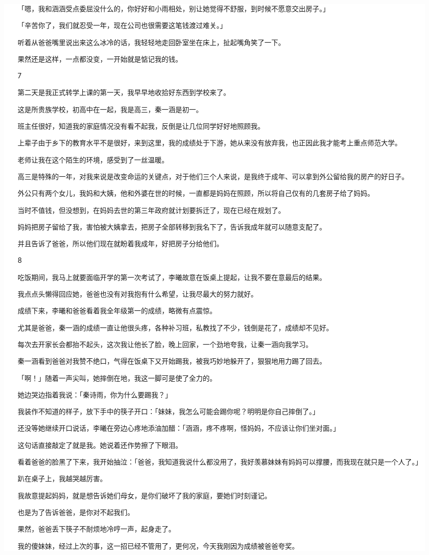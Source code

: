 &emsp;&emsp;「嗯，我和涵涵受点委屈没什么的，你好好和小雨相处，别让她觉得不舒服，到时候不愿意交出房子。」  
  
&emsp;&emsp;「辛苦你了，我们就忍受一年，现在公司也很需要这笔钱渡过难关。」  
  
&emsp;&emsp;听着从爸爸嘴里说出来这么冰冷的话，我轻轻地走回卧室坐在床上，扯起嘴角笑了一下。  
  
&emsp;&emsp;果然还是这样，一点都没变，一开始就是惦记我的钱。  
  
&emsp;&emsp;7  
  
&emsp;&emsp;第二天是我正式转学上课的第一天，我早早地收拾好东西到学校来了。  
  
&emsp;&emsp;这是所贵族学校，初高中在一起，我是高三，秦一涵是初一。  
  
&emsp;&emsp;班主任很好，知道我的家庭情况没有看不起我，反倒是让几位同学好好地照顾我。  
  
&emsp;&emsp;上辈子由于乡下的教育水平不是很好，来到这里，我的成绩处于下游，她从来没有放弃我，也正因此我才能考上重点师范大学。  
  
&emsp;&emsp;老师让我在这个陌生的环境，感受到了一丝温暖。  
  
&emsp;&emsp;高三是特殊的一年，对我来说是改变命运的关键点，对于他们三个人来说，是我终于成年、可以拿到外公留给我的房产的好日子。  
  
&emsp;&emsp;外公只有两个女儿，我妈和大姨，他和外婆在世的时候，一直都是妈妈在照顾，所以将自己仅有的几套房子给了妈妈。  
  
&emsp;&emsp;当时不值钱，但没想到，在妈妈去世的第三年政府就计划要拆迁了，现在已经在规划了。  
  
&emsp;&emsp;妈妈把房子留给了我，害怕被大姨拿去，把房子全部转移到我名下了，告诉我成年就可以随意支配了。  
  
&emsp;&emsp;并且告诉了爸爸，所以他们现在就盼着我成年，好把房子分给他们。  
  
&emsp;&emsp;8  
  
&emsp;&emsp;吃饭期间，我马上就要面临开学的第一次考试了，李曦故意在饭桌上提起，让我不要在意最后的结果。  
  
&emsp;&emsp;我点点头懒得回应她，爸爸也没有对我抱有什么希望，让我尽最大的努力就好。  
  
&emsp;&emsp;成绩下来，李曦和爸爸看着我全年级第一的成绩，略微有点震惊。  
  
&emsp;&emsp;尤其是爸爸，秦一涵的成绩一直让他很头疼，各种补习班，私教找了不少，钱倒是花了，成绩却不见好。  
  
&emsp;&emsp;每次去开家长会都抬不起头，这次我让他长了脸，晚上回家，一个劲地夸我，让秦一涵向我学习。  
  
&emsp;&emsp;秦一涵看到爸爸对我赞不绝口，气得在饭桌下又开始踢我，被我巧妙地躲开了，狠狠地用力踢了回去。  
  
&emsp;&emsp;「啊！」随着一声尖叫，她摔倒在地，我这一脚可是使了全力的。  
  
&emsp;&emsp;她边哭边指着我说：「秦诗雨，你为什么要踢我？」  
  
&emsp;&emsp;我装作不知道的样子，放下手中的筷子开口：「妹妹，我怎么可能会踢你呢？明明是你自己摔倒了。」  
  
&emsp;&emsp;还没等她继续开口说话，李曦在旁边心疼地添油加醋：「涵涵，疼不疼啊，怪妈妈，不应该让你们坐对面。」  
  
&emsp;&emsp;这句话直接敲定了就是我。她说着还作势擦了下眼泪。  
  
&emsp;&emsp;看着爸爸的脸黑了下来，我开始抽泣：「爸爸，我知道我说什么都没用了，我好羡慕妹妹有妈妈可以撑腰，而我现在就只是一个人了。」  
  
&emsp;&emsp;趴在桌子上，我越哭越厉害。  
  
&emsp;&emsp;我故意提起妈妈，就是想告诉她们母女，是你们破坏了我的家庭，要她们时刻谨记。  
  
&emsp;&emsp;也是为了告诉爸爸，是你对不起我们。  
  
&emsp;&emsp;果然，爸爸丢下筷子不耐烦地冷哼一声，起身走了。  
  
&emsp;&emsp;我的傻妹妹，经过上次的事，这一招已经不管用了，更何况，今天我刚因为成绩被爸爸夸奖。  
  